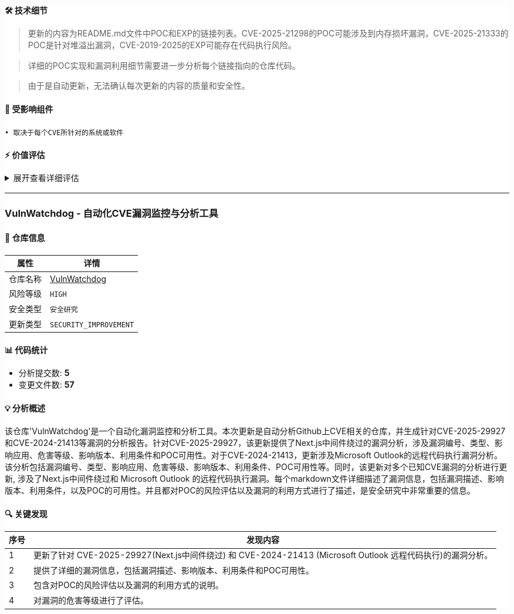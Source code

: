 #### 🛠️ 技术细节

> 更新的内容为README.md文件中POC和EXP的链接列表。CVE-2025-21298的POC可能涉及到内存损坏漏洞，CVE-2025-21333的POC是针对堆溢出漏洞，CVE-2019-2025的EXP可能存在代码执行风险。

> 详细的POC实现和漏洞利用细节需要进一步分析每个链接指向的仓库代码。

> 由于是自动更新，无法确认每次更新的内容的质量和安全性。


#### 🎯 受影响组件

```
• 取决于每个CVE所针对的系统或软件
```

#### ⚡ 价值评估

<details><summary>展开查看详细评估</summary></details>

---

### VulnWatchdog - 自动化CVE漏洞监控与分析工具

#### 📌 仓库信息

| 属性 | 详情 |
|------|------|
| 仓库名称 | [VulnWatchdog](https://github.com/arschlochnop/VulnWatchdog) |
| 风险等级 | `HIGH` |
| 安全类型 | `安全研究` |
| 更新类型 | `SECURITY_IMPROVEMENT` |

#### 📊 代码统计

- 分析提交数: **5**
- 变更文件数: **57**

#### 💡 分析概述

该仓库'VulnWatchdog'是一个自动化漏洞监控和分析工具。本次更新是自动分析Github上CVE相关的仓库，并生成针对CVE-2025-29927和CVE-2024-21413等漏洞的分析报告。针对CVE-2025-29927，该更新提供了Next.js中间件绕过的漏洞分析，涉及漏洞编号、类型、影响应用、危害等级、影响版本、利用条件和POC可用性。对于CVE-2024-21413，更新涉及Microsoft Outlook的远程代码执行漏洞分析。该分析包括漏洞编号、类型、影响应用、危害等级、影响版本、利用条件、POC可用性等。同时，该更新对多个已知CVE漏洞的分析进行更新, 涉及了Next.js中间件绕过和 Microsoft Outlook 的远程代码执行漏洞。每个markdown文件详细描述了漏洞信息，包括漏洞描述、影响版本、利用条件，以及POC的可用性。并且都对POC的风险评估以及漏洞的利用方式进行了描述，是安全研究中非常重要的信息。

#### 🔍 关键发现

| 序号 | 发现内容 |
|------|----------|
| 1 | 更新了针对 CVE-2025-29927(Next.js中间件绕过) 和 CVE-2024-21413 (Microsoft Outlook 远程代码执行)的漏洞分析。 |
| 2 | 提供了详细的漏洞信息，包括漏洞描述、影响版本、利用条件和POC可用性。 |
| 3 | 包含对POC的风险评估以及漏洞的利用方式的说明。 |
| 4 | 对漏洞的危害等级进行了评估。 |
